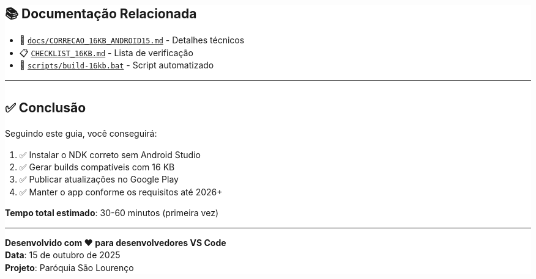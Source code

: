 
## 📚 Documentação Relacionada

- 📄 [`docs/CORRECAO_16KB_ANDROID15.md`](CORRECAO_16KB_ANDROID15.md) - Detalhes técnicos
- 📋 [`CHECKLIST_16KB.md`](../CHECKLIST_16KB.md) - Lista de verificação
- 🔧 [`scripts/build-16kb.bat`](../scripts/build-16kb.bat) - Script automatizado

---

## ✅ Conclusão

Seguindo este guia, você conseguirá:
1. ✅ Instalar o NDK correto sem Android Studio
2. ✅ Gerar builds compatíveis com 16 KB
3. ✅ Publicar atualizações no Google Play
4. ✅ Manter o app conforme os requisitos até 2026+

**Tempo total estimado**: 30-60 minutos (primeira vez)

---

**Desenvolvido com ❤️ para desenvolvedores VS Code**  
**Data**: 15 de outubro de 2025  
**Projeto**: Paróquia São Lourenço

